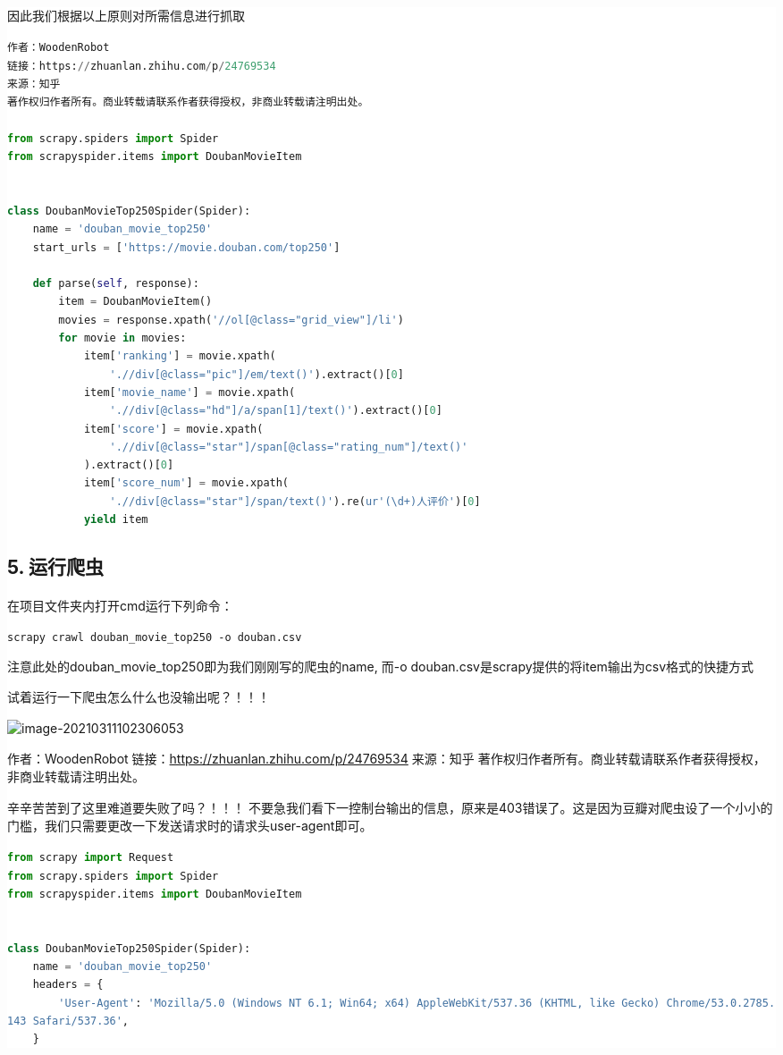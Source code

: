 因此我们根据以上原则对所需信息进行抓取

```python
作者：WoodenRobot
链接：https://zhuanlan.zhihu.com/p/24769534
来源：知乎
著作权归作者所有。商业转载请联系作者获得授权，非商业转载请注明出处。

from scrapy.spiders import Spider
from scrapyspider.items import DoubanMovieItem


class DoubanMovieTop250Spider(Spider):
    name = 'douban_movie_top250'
    start_urls = ['https://movie.douban.com/top250']
    
    def parse(self, response):
        item = DoubanMovieItem()
        movies = response.xpath('//ol[@class="grid_view"]/li')
        for movie in movies:
            item['ranking'] = movie.xpath(
                './/div[@class="pic"]/em/text()').extract()[0]
            item['movie_name'] = movie.xpath(
                './/div[@class="hd"]/a/span[1]/text()').extract()[0]
            item['score'] = movie.xpath(
                './/div[@class="star"]/span[@class="rating_num"]/text()'
            ).extract()[0]
            item['score_num'] = movie.xpath(
                './/div[@class="star"]/span/text()').re(ur'(\d+)人评价')[0]
            yield item
```

## 5. 运行爬虫

在项目文件夹内打开cmd运行下列命令：

```text
scrapy crawl douban_movie_top250 -o douban.csv
```

注意此处的douban_movie_top250即为我们刚刚写的爬虫的name, 而-o douban.csv是scrapy提供的将item输出为csv格式的快捷方式

试着运行一下爬虫怎么什么也没输出呢？！！！

![image-20210311102306053](https://zszblog.oss-cn-beijing.aliyuncs.com/zszblog/blogimage-master/img/image-20210311102306053.png)

作者：WoodenRobot
链接：https://zhuanlan.zhihu.com/p/24769534
来源：知乎
著作权归作者所有。商业转载请联系作者获得授权，非商业转载请注明出处。



辛辛苦苦到了这里难道要失败了吗？！！！ 不要急我们看下一控制台输出的信息，原来是403错误了。这是因为豆瓣对爬虫设了一个小小的门槛，我们只需要更改一下发送请求时的请求头user-agent即可。

```python
from scrapy import Request
from scrapy.spiders import Spider
from scrapyspider.items import DoubanMovieItem


class DoubanMovieTop250Spider(Spider):
    name = 'douban_movie_top250'
    headers = {
        'User-Agent': 'Mozilla/5.0 (Windows NT 6.1; Win64; x64) AppleWebKit/537.36 (KHTML, like Gecko) Chrome/53.0.2785.143 Safari/537.36',
    }

```